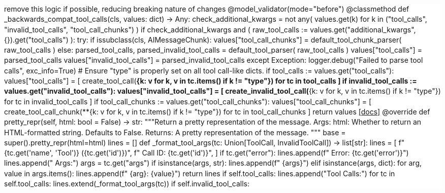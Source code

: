 remove this logic if possible, reducing breaking nature of changes         @model_validator(mode="before")         @classmethod         def _backwards_compat_tool_calls(cls, values: dict) -> Any:             check_additional_kwargs = not any(                 values.get(k)                 for k in ("tool_calls", "invalid_tool_calls", "tool_call_chunks")             )             if check_additional_kwargs and (                 raw_tool_calls := values.get("additional_kwargs", {}).get("tool_calls")             ):                 try:                     if issubclass(cls, AIMessageChunk):                         values["tool_call_chunks"] = default_tool_chunk_parser(                             raw_tool_calls                         )                     else:                         parsed_tool_calls, parsed_invalid_tool_calls = default_tool_parser(                             raw_tool_calls                         )                         values["tool_calls"] = parsed_tool_calls                         values["invalid_tool_calls"] = parsed_invalid_tool_calls                 except Exception:                     logger.debug("Failed to parse tool calls", exc_info=True)                  # Ensure "type" is properly set on all tool call-like dicts.             if tool_calls := values.get("tool_calls"):                 values["tool_calls"] = [                     create_tool_call(**{k: v for k, v in tc.items() if k != "type"})                     for tc in tool_calls                 ]             if invalid_tool_calls := values.get("invalid_tool_calls"):                 values["invalid_tool_calls"] = [                     create_invalid_tool_call(**{k: v for k, v in tc.items() if k != "type"})                     for tc in invalid_tool_calls                 ]                  if tool_call_chunks := values.get("tool_call_chunks"):                 values["tool_call_chunks"] = [                     create_tool_call_chunk(**{k: v for k, v in tc.items() if k != "type"})                     for tc in tool_call_chunks                 ]                  return values                         [[docs]](https://python.langchain.com/api_reference/core/messages/langchain_core.messages.ai.AIMessage.html#langchain_core.messages.ai.AIMessage.pretty_repr)         @override         def pretty_repr(self, html: bool = False) -> str:             """Return a pretty representation of the message.                  Args:                 html: Whether to return an HTML-formatted string.                      Defaults to False.                  Returns:                 A pretty representation of the message.             """             base = super().pretty_repr(html=html)             lines = []                  def _format_tool_args(tc: Union[ToolCall, InvalidToolCall]) -> list[str]:                 lines = [                     f"  {tc.get('name', 'Tool')} ({tc.get('id')})",                     f" Call ID: {tc.get('id')}",                 ]                 if tc.get("error"):                     lines.append(f"  Error: {tc.get('error')}")                 lines.append("  Args:")                 args = tc.get("args")                 if isinstance(args, str):                     lines.append(f"    {args}")                 elif isinstance(args, dict):                     for arg, value in args.items():                         lines.append(f"    {arg}: {value}")                 return lines                  if self.tool_calls:                 lines.append("Tool Calls:")                 for tc in self.tool_calls:                     lines.extend(_format_tool_args(tc))             if self.invalid_tool_calls: